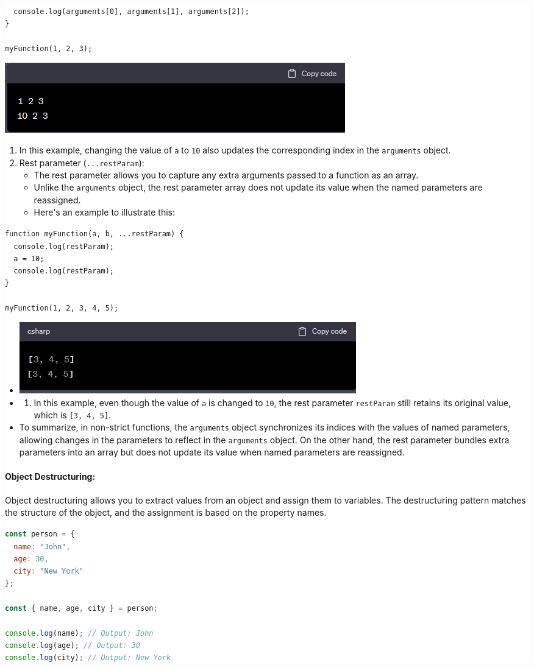 ```
  console.log(arguments[0], arguments[1], arguments[2]);
}

myFunction(1, 2, 3);

```
![](../../statics/Pasted%20image%2020230616063240.png )
1. In this example, changing the value of `a` to `10` also updates the corresponding index in the `arguments` object.
2. Rest parameter (`...restParam`):
    - The rest parameter allows you to capture any extra arguments passed to a function as an array.
    - Unlike the `arguments` object, the rest parameter array does not update its value when the named parameters are reassigned.
    - Here's an example to illustrate this:
```
function myFunction(a, b, ...restParam) {
  console.log(restParam);
  a = 10;
  console.log(restParam);
}

myFunction(1, 2, 3, 4, 5);

```
- ![](../../statics/Pasted%20image%2020230616063335.png )
- 1. In this example, even though the value of `a` is changed to `10`, the rest parameter `restParam` still retains its original value, which is `[3, 4, 5]`.
- To summarize, in non-strict functions, the `arguments` object synchronizes its indices with the values of named parameters, allowing changes in the parameters to reflect in the `arguments` object. On the other hand, the rest parameter bundles extra parameters into an array but does not update its value when named parameters are reassigned.

#### Object Destructuring:
   Object destructuring allows you to extract values from an object and assign them to variables. The destructuring pattern matches the structure of the object, and the assignment is based on the property names.

   ```javascript
   const person = {
     name: "John",
     age: 30,
     city: "New York"
   };

   const { name, age, city } = person;

   console.log(name); // Output: John
   console.log(age); // Output: 30
   console.log(city); // Output: New York
   ```
